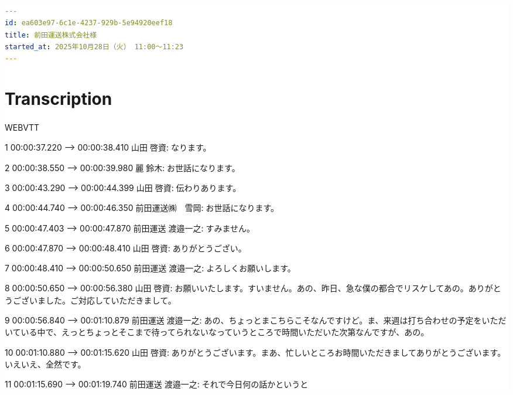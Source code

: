 ```yaml
---
id: ea603e97-6c1e-4237-929b-5e94920eef18
title: 前田運送株式会社様
started_at: 2025年10月28日（火） 11:00〜11:23
---
```


# Transcription

WEBVTT

1
00:00:37.220 --> 00:00:38.410
山田 啓資: なります。

2
00:00:38.550 --> 00:00:39.980
麗 鈴木: お世話になります。

3
00:00:43.290 --> 00:00:44.399
山田 啓資: 伝わりあります。

4
00:00:44.740 --> 00:00:46.350
前田運送㈱　雪岡: お世話になります。

5
00:00:47.403 --> 00:00:47.870
前田運送 渡邉一之: すみません。

6
00:00:47.870 --> 00:00:48.410
山田 啓資: ありがとうござい。

7
00:00:48.410 --> 00:00:50.650
前田運送 渡邉一之: よろしくお願いします。

8
00:00:50.650 --> 00:00:56.380
山田 啓資: お願いいたします。すいません。あの、昨日、急な僕の都合でリスケしてあの。ありがとうございました。ご対応していただきまして。

9
00:00:56.840 --> 00:01:10.879
前田運送 渡邉一之: あの、ちょっとまこちらこそなんですけど。ま、来週は打ち合わせの予定をいただいている中で、えっとちょっとそこまで待ってられないなっていうところで時間いただいた次第なんですが、あの。

10
00:01:10.880 --> 00:01:15.620
山田 啓資: ありがとうございます。まあ、忙しいところお時間いただきましてありがとうございます。いえいえ、全然です。

11
00:01:15.690 --> 00:01:19.740
前田運送 渡邉一之: それで今日何の話かというと
